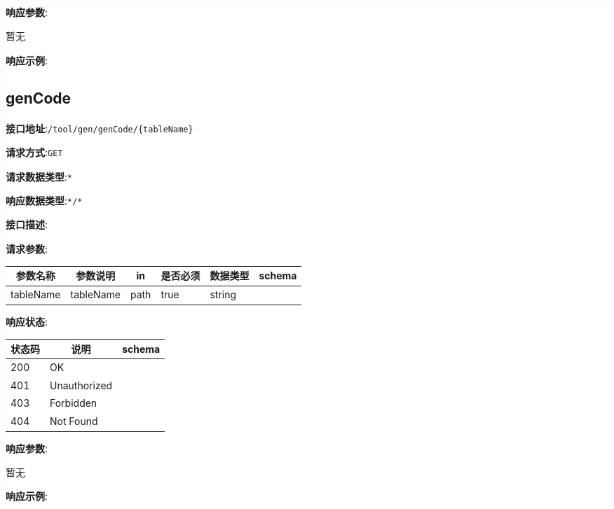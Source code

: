 
**响应参数**:


暂无


**响应示例**:
```javascript

```


## genCode


**接口地址**:`/tool/gen/genCode/{tableName}`


**请求方式**:`GET`


**请求数据类型**:`*`


**响应数据类型**:`*/*`


**接口描述**:


**请求参数**:


| 参数名称 | 参数说明 | in    | 是否必须 | 数据类型 | schema |
| -------- | -------- | ----- | -------- | -------- | ------ |
|tableName|tableName|path|true|string||


**响应状态**:


| 状态码 | 说明 | schema |
| -------- | -------- | ----- | 
|200|OK||
|401|Unauthorized||
|403|Forbidden||
|404|Not Found||


**响应参数**:


暂无


**响应示例**:
```javascript

```

